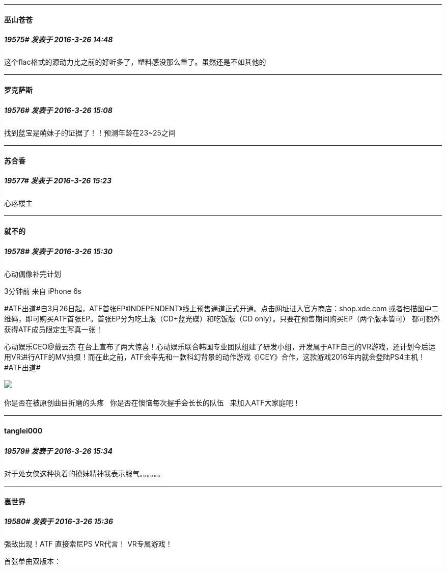 *****

####  巫山苍苍  
##### 19575#       发表于 2016-3-26 14:48

这个flac格式的源动力比之前的好听多了，塑料感没那么重了。虽然还是不如其他的

*****

####  罗克萨斯  
##### 19576#       发表于 2016-3-26 15:08

找到蓝宝是萌妹子的证据了！！预测年龄在23~25之间

*****

####  苏合香  
##### 19577#       发表于 2016-3-26 15:23

心疼楼主

*****

####  就不的  
##### 19578#       发表于 2016-3-26 15:30

心动偶像补完计划

3分钟前 来自 iPhone 6s

#ATF出道#自3月26日起，ATF首张EP《INDEPENDENT》线上预售通道正式开通。点击网址进入官方商店：shop.xde.com 或者扫描图中二维码，即可购买ATF首张EP。首张EP分为吃土版（CD+蓝光碟）和吃饭版（CD only）。只要在预售期间购买EP（两个版本皆可） 都可额外获得ATF成员限定生写真一张！

心动娱乐CEO@戴云杰 在台上宣布了两大惊喜！心动娱乐联合韩国专业团队组建了研发小组，开发属于ATF自己的VR游戏，还计划今后运用VR进行ATF的MV拍摄！而在此之前，ATF会率先和一款科幻背景的动作游戏《ICEY》合作，这款游戏2016年内就会登陆PS4主机！#ATF出道#

<img src="http://ww1.sinaimg.cn/mw690/005Zbwjfjw1f2a9wt4j8wj30rs0ku41e.jpg" referrerpolicy="no-referrer">

你是否在被原创曲目折磨的头疼   你是否在懊恼每次握手会长长的队伍   来加入ATF大家庭吧！

*****

####  tanglei000  
##### 19579#       发表于 2016-3-26 15:34

对于处女侠这种执着的撩妹精神我表示服气。。。。。。

*****

####  裏世界  
##### 19580#       发表于 2016-3-26 15:36

强敌出现！ATF 直接索尼PS VR代言！ VR专属游戏！

首张单曲双版本：
